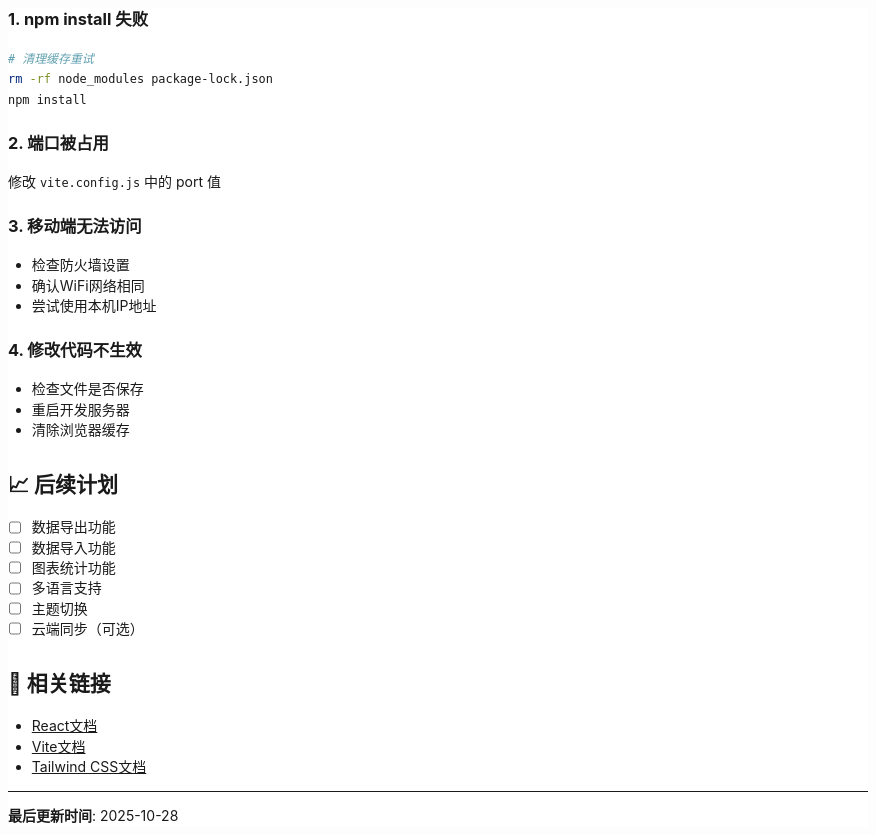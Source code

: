 ### 1. npm install 失败
```bash
# 清理缓存重试
rm -rf node_modules package-lock.json
npm install
```

### 2. 端口被占用
修改 `vite.config.js` 中的 port 值

### 3. 移动端无法访问
- 检查防火墙设置
- 确认WiFi网络相同
- 尝试使用本机IP地址

### 4. 修改代码不生效
- 检查文件是否保存
- 重启开发服务器
- 清除浏览器缓存

## 📈 后续计划

- [ ] 数据导出功能
- [ ] 数据导入功能
- [ ] 图表统计功能
- [ ] 多语言支持
- [ ] 主题切换
- [ ] 云端同步（可选）

## 🔗 相关链接

- [React文档](https://react.dev/)
- [Vite文档](https://vitejs.dev/)
- [Tailwind CSS文档](https://tailwindcss.com/)

---

**最后更新时间**: 2025-10-28

